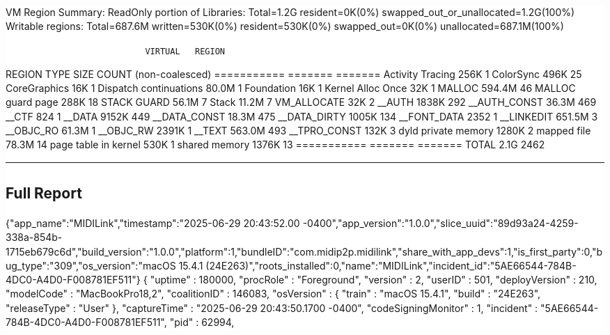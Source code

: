 VM Region Summary:
ReadOnly portion of Libraries: Total=1.2G resident=0K(0%) swapped_out_or_unallocated=1.2G(100%)
Writable regions: Total=687.6M written=530K(0%) resident=530K(0%) swapped_out=0K(0%) unallocated=687.1M(100%)

                                VIRTUAL   REGION 
REGION TYPE                        SIZE    COUNT (non-coalesced) 
===========                     =======  ======= 
Activity Tracing                   256K        1 
ColorSync                          496K       25 
CoreGraphics                        16K        1 
Dispatch continuations            80.0M        1 
Foundation                          16K        1 
Kernel Alloc Once                   32K        1 
MALLOC                           594.4M       46 
MALLOC guard page                  288K       18 
STACK GUARD                       56.1M        7 
Stack                             11.2M        7 
VM_ALLOCATE                         32K        2 
__AUTH                            1838K      292 
__AUTH_CONST                      36.3M      469 
__CTF                               824        1 
__DATA                            9152K      449 
__DATA_CONST                      18.3M      475 
__DATA_DIRTY                      1005K      134 
__FONT_DATA                        2352        1 
__LINKEDIT                       651.5M        3 
__OBJC_RO                         61.3M        1 
__OBJC_RW                         2391K        1 
__TEXT                           563.0M      493 
__TPRO_CONST                       132K        3 
dyld private memory               1280K        2 
mapped file                       78.3M       14 
page table in kernel               530K        1 
shared memory                     1376K       13 
===========                     =======  ======= 
TOTAL                              2.1G     2462 



-----------
Full Report
-----------

{"app_name":"MIDILink","timestamp":"2025-06-29 20:43:52.00 -0400","app_version":"1.0.0","slice_uuid":"89d93a24-4259-338a-854b-1715eb679c6d","build_version":"1.0.0","platform":1,"bundleID":"com.midip2p.midilink","share_with_app_devs":1,"is_first_party":0,"bug_type":"309","os_version":"macOS 15.4.1 (24E263)","roots_installed":0,"name":"MIDILink","incident_id":"5AE66544-784B-4DC0-A4D0-F008781EF511"}
{
  "uptime" : 180000,
  "procRole" : "Foreground",
  "version" : 2,
  "userID" : 501,
  "deployVersion" : 210,
  "modelCode" : "MacBookPro18,2",
  "coalitionID" : 146083,
  "osVersion" : {
    "train" : "macOS 15.4.1",
    "build" : "24E263",
    "releaseType" : "User"
  },
  "captureTime" : "2025-06-29 20:43:50.1700 -0400",
  "codeSigningMonitor" : 1,
  "incident" : "5AE66544-784B-4DC0-A4D0-F008781EF511",
  "pid" : 62994,